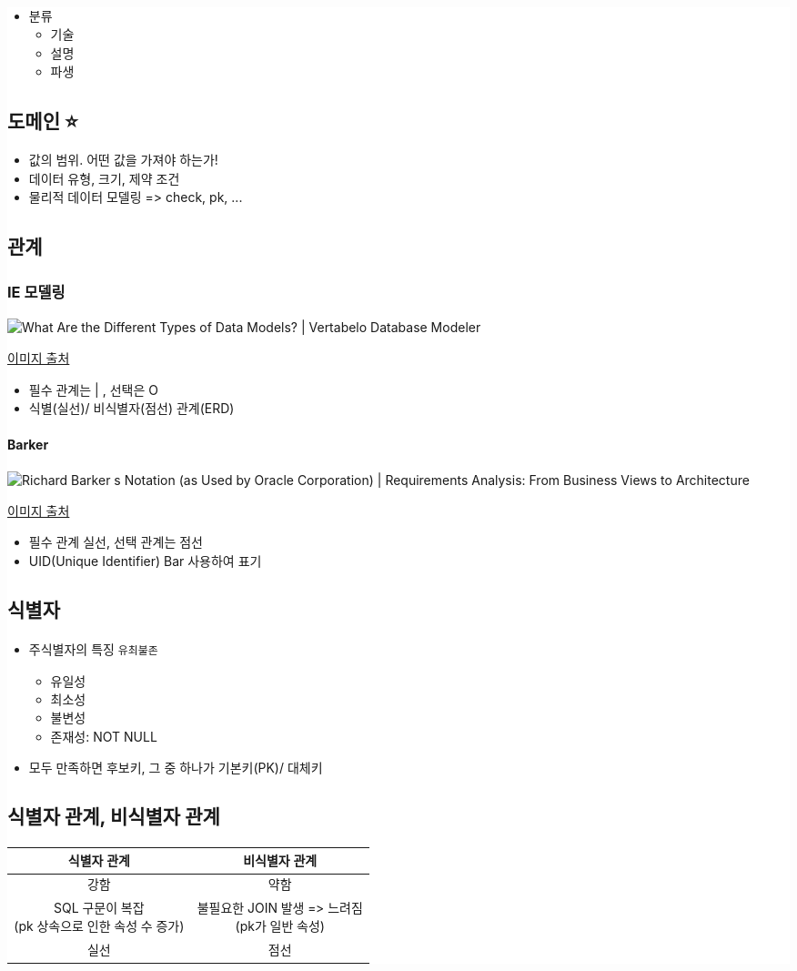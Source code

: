 * 분류
  * 기술
  * 설명
  * 파생



## 도메인 ⭐

* 값의 범위. 어떤 값을 가져야 하는가!
* 데이터 유형, 크기, 제약 조건
* 물리적 데이터 모델링 => check, pk, ...



## 관계

### IE 모델링

![What Are the Different Types of Data Models? | Vertabelo Database Modeler](assets/4.png)

[이미지 출처](https://vertabelo.com/blog/types-data-models/)

* 필수 관계는 | , 선택은 O
* 식별(실선)/ 비식별자(점선) 관계(ERD)

#### Barker

![Richard Barker s Notation (as Used by Oracle Corporation) | Requirements  Analysis: From Business Views to Architecture](assets/bfig04.gif)

[이미지 출처](https://flylib.com/books/en/1.172.1.92/1/)

* 필수 관계 실선, 선택 관계는 점선
* UID(Unique Identifier) Bar 사용하여 표기



## 식별자

* 주식별자의 특징 `유최불존`
  * 유일성
  * 최소성
  * 불변성
  * 존재성: NOT NULL

* 모두 만족하면 후보키, 그 중 하나가 기본키(PK)/ 대체키



## 식별자 관계, 비식별자 관계

|                     식별자 관계                      |                   비식별자 관계                    |
| :--------------------------------------------------: | :------------------------------------------------: |
|                         강함                         |                        약함                        |
| SQL 구문이 복잡<br />(pk 상속으로 인한 속성 수 증가) | 불필요한 JOIN 발생 => 느려짐<br />(pk가 일반 속성) |
|                         실선                         |                        점선                        |
